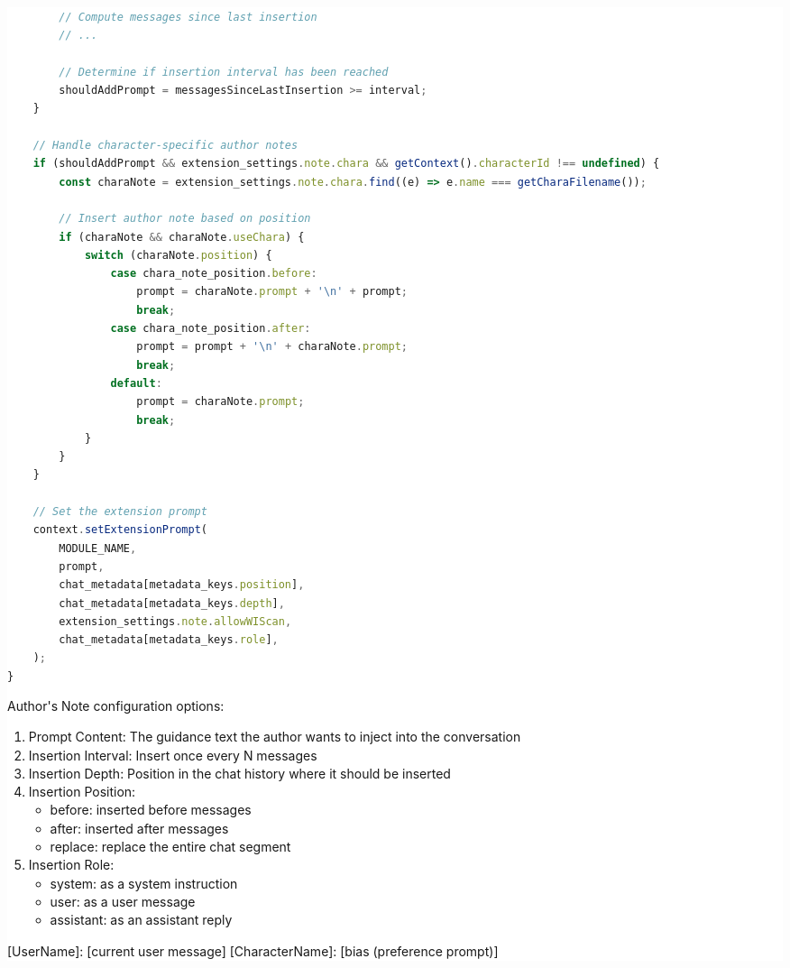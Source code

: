 ```javascript
        // Compute messages since last insertion
        // ...
        
        // Determine if insertion interval has been reached
        shouldAddPrompt = messagesSinceLastInsertion >= interval;
    }
    
    // Handle character-specific author notes
    if (shouldAddPrompt && extension_settings.note.chara && getContext().characterId !== undefined) {
        const charaNote = extension_settings.note.chara.find((e) => e.name === getCharaFilename());
        
        // Insert author note based on position
        if (charaNote && charaNote.useChara) {
            switch (charaNote.position) {
                case chara_note_position.before:
                    prompt = charaNote.prompt + '\n' + prompt;
                    break;
                case chara_note_position.after:
                    prompt = prompt + '\n' + charaNote.prompt;
                    break;
                default:
                    prompt = charaNote.prompt;
                    break;
            }
        }
    }
    
    // Set the extension prompt
    context.setExtensionPrompt(
        MODULE_NAME,
        prompt,
        chat_metadata[metadata_keys.position],
        chat_metadata[metadata_keys.depth],
        extension_settings.note.allowWIScan,
        chat_metadata[metadata_keys.role],
    );
}
```

Author's Note configuration options:
1. Prompt Content: The guidance text the author wants to inject into the conversation
2. Insertion Interval: Insert once every N messages
3. Insertion Depth: Position in the chat history where it should be inserted
4. Insertion Position:
   - before: inserted before messages
   - after: inserted after messages
   - replace: replace the entire chat segment
5. Insertion Role:
   - system: as a system instruction
   - user: as a user message
   - assistant: as an assistant reply


[UserName]: [current user message]
[CharacterName]: [bias (preference prompt)]